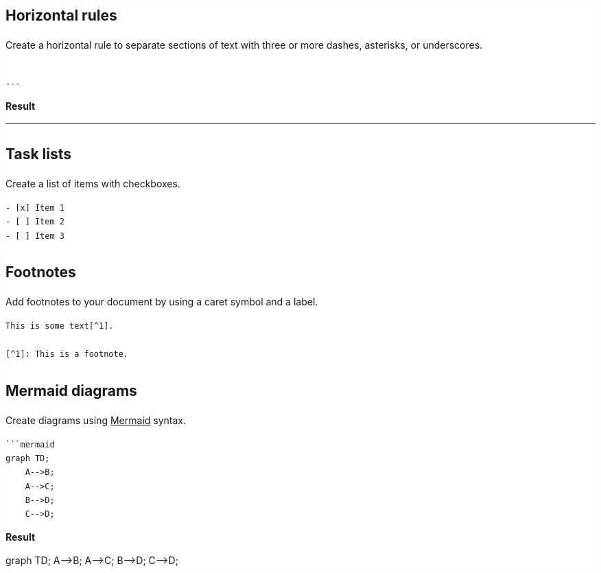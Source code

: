 ## Horizontal rules
Create a horizontal rule to separate sections of text with three or more dashes, asterisks, or underscores.

```

---

```

**Result**

---

## Task lists
Create a list of items with checkboxes.

```
- [x] Item 1
- [ ] Item 2
- [ ] Item 3
```

## Footnotes
Add footnotes to your document by using a caret symbol and a label.

```
This is some text[^1].

[^1]: This is a footnote.
```

## Mermaid diagrams
Create diagrams using [Mermaid](https://mermaid.js.org/) syntax.

```
```mermaid
graph TD;
    A-->B;
    A-->C;
    B-->D;
    C-->D;
```

**Result**

<div class="mermaid">
graph TD;
    A-->B;
    A-->C;
    B-->D;
    C-->D;
</div>
